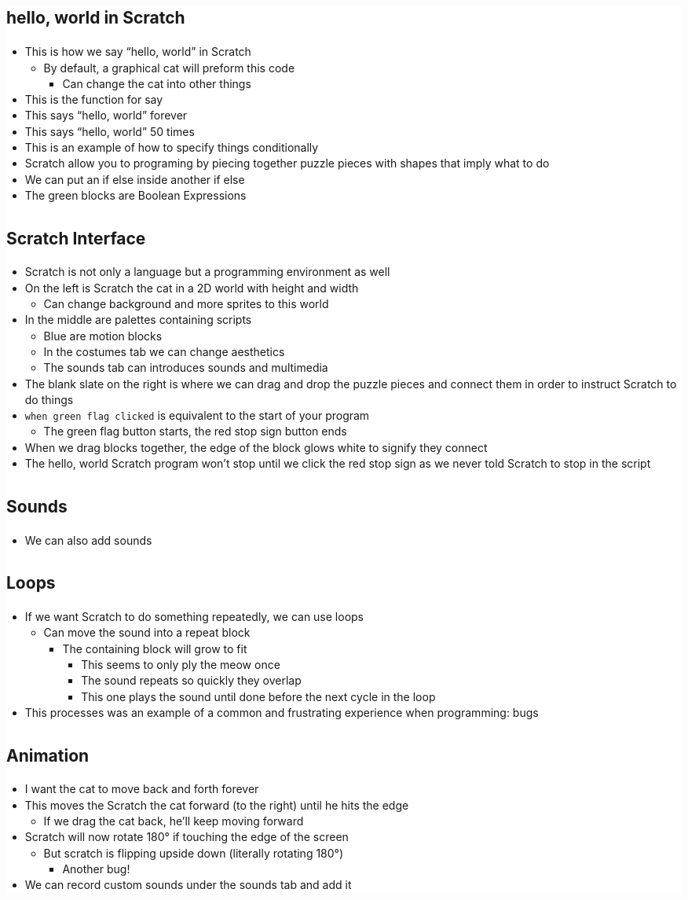 ## **hello, world in Scratch**

- This is how we say “hello, world” in Scratch
    - By default, a graphical cat will preform this code
        - Can change the cat into other things
- This is the function for say
- This says “hello, world” forever
- This says “hello, world” 50 times
- This is an example of how to specify things conditionally
- Scratch allow you to programing by piecing together puzzle pieces with shapes that imply what to do
- We can put an if else inside another if else
- The green blocks are Boolean Expressions

## **Scratch Interface**

- Scratch is not only a language but a programming environment as well
- On the left is Scratch the cat in a 2D world with height and width
    - Can change background and more sprites to this world
- In the middle are palettes containing scripts
    - Blue are motion blocks
    - In the costumes tab we can change aesthetics
    - The sounds tab can introduces sounds and multimedia
- The blank slate on the right is where we can drag and drop the puzzle pieces and connect them in order to instruct Scratch to do things
- `when green flag clicked` is equivalent to the start of your program
    - The green flag button starts, the red stop sign button ends
- When we drag blocks together, the edge of the block glows white to signify they connect
- The hello, world Scratch program won’t stop until we click the red stop sign as we never told Scratch to stop in the script

## **Sounds**

- We can also add sounds

## **Loops**

- If we want Scratch to do something repeatedly, we can use loops
    - Can move the sound into a repeat block
        - The containing block will grow to fit
            - This seems to only ply the meow once
            - The sound repeats so quickly they overlap
            - This one plays the sound until done before the next cycle in the loop
- This processes was an example of a common and frustrating experience when programming: bugs

## **Animation**

- I want the cat to move back and forth forever
- This moves the Scratch the cat forward (to the right) until he hits the edge
    - If we drag the cat back, he’ll keep moving forward
- Scratch will now rotate 180° if touching the edge of the screen
    - But scratch is flipping upside down (literally rotating 180°)
        - Another bug!
- We can record custom sounds under the sounds tab and add it
